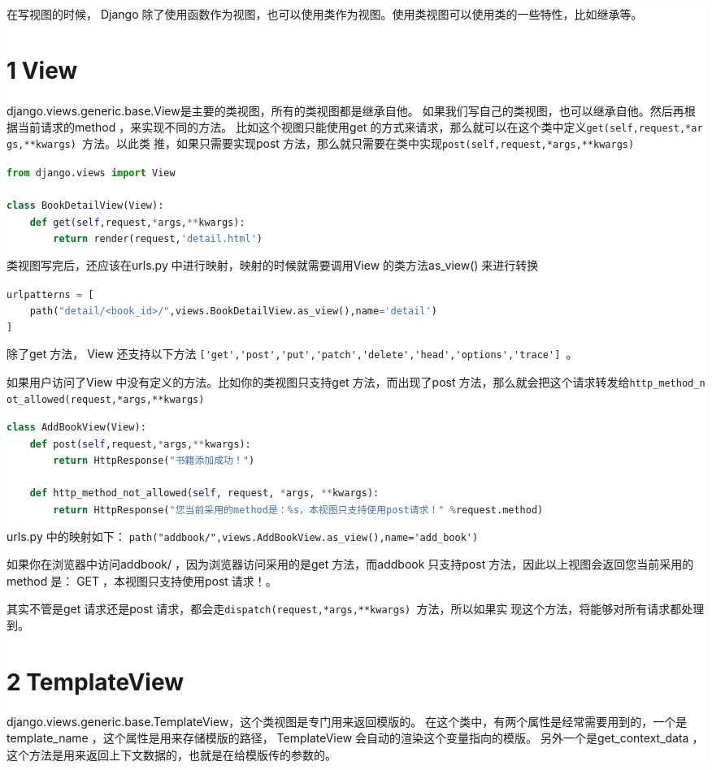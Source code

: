 
在写视图的时候， Django 除了使用函数作为视图，也可以使用类作为视图。使用类视图可以使用类的一些特性，比如继承等。


# 1 View 

django.views.generic.base.View是主要的类视图，所有的类视图都是继承自他。
如果我们写自己的类视图，也可以继承自他。然后再根据当前请求的method ，来实现不同的方法。
比如这个视图只能使用get 的方式来请求，那么就可以在这个类中定义`get(self,request,*args,**kwargs) `方法。以此类
推，如果只需要实现post 方法，那么就只需要在类中实现`post(self,request,*args,**kwargs)`

```python
from django.views import View

class BookDetailView(View):
    def get(self,request,*args,**kwargs):
        return render(request,'detail.html')
```

类视图写完后，还应该在urls.py 中进行映射，映射的时候就需要调用View 的类方法as_view() 来进行转换

```python
urlpatterns = [
    path("detail/<book_id>/",views.BookDetailView.as_view(),name='detail')
]
```

除了get 方法， View 还支持以下方法
`['get','post','put','patch','delete','head','options','trace'] `。


如果用户访问了View 中没有定义的方法。比如你的类视图只支持get 方法，而出现了post 方法，那么就会把这个请求转发给`http_method_not_allowed(request,*args,**kwargs)`

```python
class AddBookView(View):
    def post(self,request,*args,**kwargs):
        return HttpResponse("书籍添加成功！")
        
    def http_method_not_allowed(self, request, *args, **kwargs):
        return HttpResponse("您当前采用的method是：%s，本视图只支持使用post请求！" %request.method)
```

urls.py 中的映射如下：
`path("addbook/",views.AddBookView.as_view(),name='add_book')`

如果你在浏览器中访问addbook/ ，因为浏览器访问采用的是get 方法，而addbook 只支持post 方法，因此以上视图会返回您当前采用的method 是： GET ，本视图只支持使用post 请求！。

其实不管是get 请求还是post 请求，都会走`dispatch(request,*args,**kwargs) `方法，所以如果实
现这个方法，将能够对所有请求都处理到。


# 2 TemplateView


django.views.generic.base.TemplateView，这个类视图是专门用来返回模版的。
在这个类中，有两个属性是经常需要用到的，一个是template_name ，这个属性是用来存储模版的路径， TemplateView
会自动的渲染这个变量指向的模版。
另外一个是get_context_data ，这个方法是用来返回上下文数据的，也就是在给模版传的参数的。
